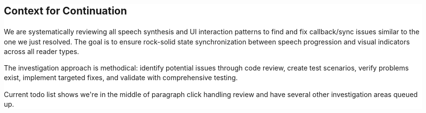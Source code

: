 ## Context for Continuation
We are systematically reviewing all speech synthesis and UI interaction patterns to find and fix callback/sync issues similar to the one we just resolved. The goal is to ensure rock-solid state synchronization between speech progression and visual indicators across all reader types.

The investigation approach is methodical: identify potential issues through code review, create test scenarios, verify problems exist, implement targeted fixes, and validate with comprehensive testing.

Current todo list shows we're in the middle of paragraph click handling review and have several other investigation areas queued up.